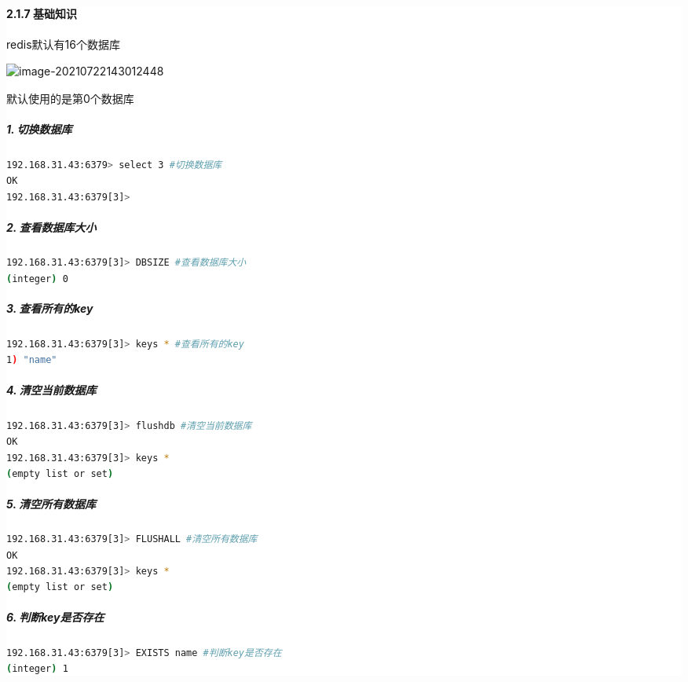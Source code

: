 #### 2.1.7 基础知识

redis默认有16个数据库

![image-20210722143012448](https://gitee.com/testlyx/cloudimage/raw/master/img/202109232249948.png) 

默认使用的是第0个数据库

##### 1. 切换数据库

```bash
192.168.31.43:6379> select 3 #切换数据库
OK
192.168.31.43:6379[3]>
```



##### 2. 查看数据库大小

```bash
192.168.31.43:6379[3]> DBSIZE #查看数据库大小
(integer) 0
```



##### 3. 查看所有的key

```bash
192.168.31.43:6379[3]> keys * #查看所有的key
1) "name"
```



##### 4. 清空当前数据库

```bash
192.168.31.43:6379[3]> flushdb #清空当前数据库
OK
192.168.31.43:6379[3]> keys *
(empty list or set)
```



##### 5. 清空所有数据库

```bash
192.168.31.43:6379[3]> FLUSHALL #清空所有数据库
OK
192.168.31.43:6379[3]> keys *
(empty list or set)
```



##### 6. 判断key是否存在

```bash
192.168.31.43:6379[3]> EXISTS name #判断key是否存在
(integer) 1
```
